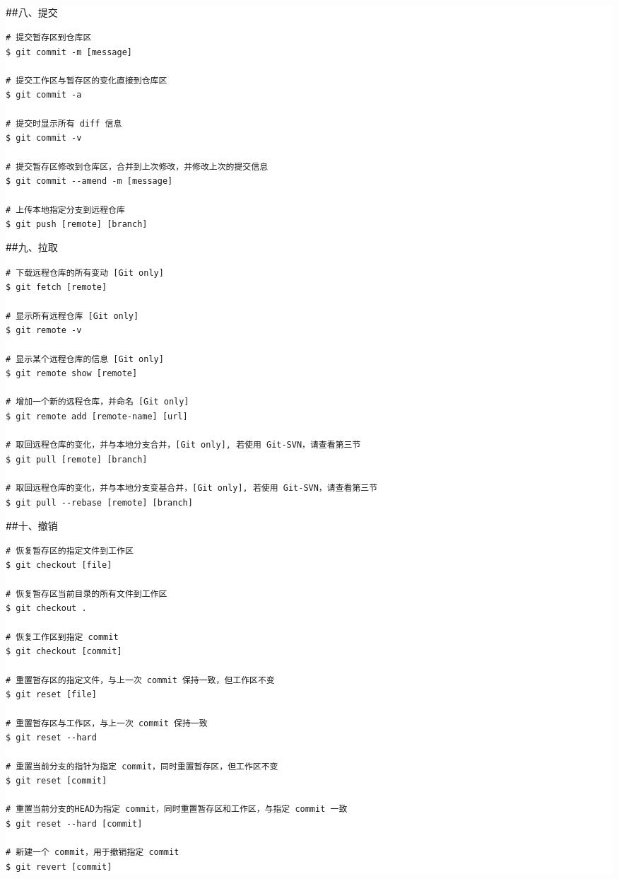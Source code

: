 ##八、提交
```
# 提交暂存区到仓库区
$ git commit -m [message]

# 提交工作区与暂存区的变化直接到仓库区
$ git commit -a

# 提交时显示所有 diff 信息
$ git commit -v

# 提交暂存区修改到仓库区，合并到上次修改，并修改上次的提交信息
$ git commit --amend -m [message]

# 上传本地指定分支到远程仓库
$ git push [remote] [branch]
```

##九、拉取
```
# 下载远程仓库的所有变动 [Git only]
$ git fetch [remote]

# 显示所有远程仓库 [Git only]
$ git remote -v

# 显示某个远程仓库的信息 [Git only]
$ git remote show [remote]

# 增加一个新的远程仓库，并命名 [Git only]
$ git remote add [remote-name] [url]

# 取回远程仓库的变化，并与本地分支合并，[Git only], 若使用 Git-SVN，请查看第三节
$ git pull [remote] [branch]

# 取回远程仓库的变化，并与本地分支变基合并，[Git only], 若使用 Git-SVN，请查看第三节
$ git pull --rebase [remote] [branch]

```

##十、撤销
```
# 恢复暂存区的指定文件到工作区
$ git checkout [file]

# 恢复暂存区当前目录的所有文件到工作区
$ git checkout .

# 恢复工作区到指定 commit
$ git checkout [commit]

# 重置暂存区的指定文件，与上一次 commit 保持一致，但工作区不变
$ git reset [file]

# 重置暂存区与工作区，与上一次 commit 保持一致
$ git reset --hard

# 重置当前分支的指针为指定 commit，同时重置暂存区，但工作区不变
$ git reset [commit]

# 重置当前分支的HEAD为指定 commit，同时重置暂存区和工作区，与指定 commit 一致
$ git reset --hard [commit]

# 新建一个 commit，用于撤销指定 commit
$ git revert [commit]
```